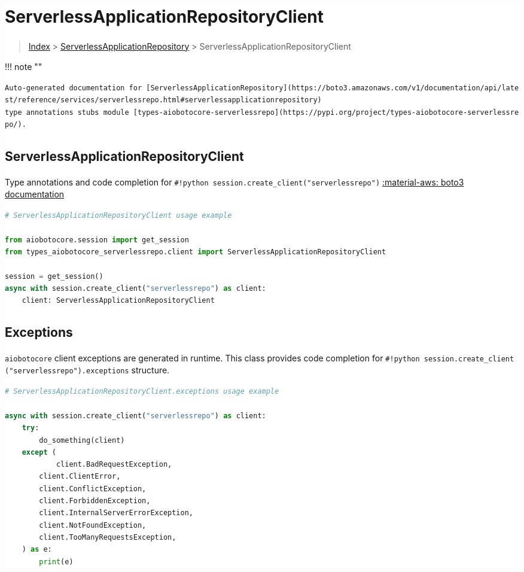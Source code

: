 # ServerlessApplicationRepositoryClient

> [Index](../README.md) > [ServerlessApplicationRepository](./README.md) > ServerlessApplicationRepositoryClient

!!! note ""

    Auto-generated documentation for [ServerlessApplicationRepository](https://boto3.amazonaws.com/v1/documentation/api/latest/reference/services/serverlessrepo.html#serverlessapplicationrepository)
    type annotations stubs module [types-aiobotocore-serverlessrepo](https://pypi.org/project/types-aiobotocore-serverlessrepo/).

## ServerlessApplicationRepositoryClient

Type annotations and code completion for `#!python session.create_client("serverlessrepo")`
[:material-aws: boto3 documentation](https://boto3.amazonaws.com/v1/documentation/api/latest/reference/services/serverlessrepo.html#ServerlessApplicationRepository.Client)

```python
# ServerlessApplicationRepositoryClient usage example

from aiobotocore.session import get_session
from types_aiobotocore_serverlessrepo.client import ServerlessApplicationRepositoryClient

session = get_session()
async with session.create_client("serverlessrepo") as client:
    client: ServerlessApplicationRepositoryClient
```

## Exceptions


`aiobotocore` client exceptions are generated in runtime.
This class provides code completion for `#!python session.create_client("serverlessrepo").exceptions` structure.

```python
# ServerlessApplicationRepositoryClient.exceptions usage example

async with session.create_client("serverlessrepo") as client:
    try:
        do_something(client)
    except (
            client.BadRequestException,
        client.ClientError,
        client.ConflictException,
        client.ForbiddenException,
        client.InternalServerErrorException,
        client.NotFoundException,
        client.TooManyRequestsException,
    ) as e:
        print(e)
```
